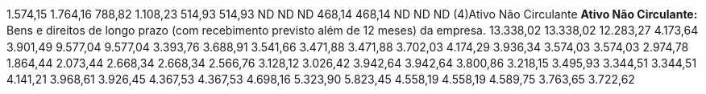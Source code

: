 <td data-col='trimBalanco' class='trimData'>1.574,15</td>
<td data-col='trimBalanco' class='trimData'>1.764,16</td>
<td data-col='trimBalanco' class='trimData'>788,82</td>
<td data-col='trimBalanco' class='trimData'>1.108,23</td>
<td>514,93</td>
<td data-col='trimBalanco' class='trimData'>514,93</td>
<td data-col='trimBalanco' class='trimData'>ND</td>
<td data-col='trimBalanco' class='trimData'>ND</td>
<td data-col='trimBalanco' class='trimData'>ND</td>
<td>468,14</td>
<td data-col='trimBalanco' class='trimData'>468,14</td>
<td data-col='trimBalanco' class='trimData'>ND</td>
<td data-col='trimBalanco' class='trimData'>ND</td>
<td data-col='trimBalanco' class='trimData'>ND</td>
</tr>
<tr class='trContaAtivo'>
<td class='leftAlignCell rowDescription fixedLeftColumn tooltip'>(4)Ativo Não Circulante <span class='tooltiptexttop'><b>Ativo Não Circulante: </b>Bens e direitos de longo prazo (com recebimento previsto além de 12 meses) da empresa.</span></td>
<td>13.338,02</td>
<td data-col='trimBalanco' class='trimData'>13.338,02</td>
<td data-col='trimBalanco' class='trimData'>12.283,27</td>
<td data-col='trimBalanco' class='trimData'>4.173,64</td>
<td data-col='trimBalanco' class='trimData'>3.901,49</td>
<td>9.577,04</td>
<td data-col='trimBalanco' class='trimData'>9.577,04</td>
<td data-col='trimBalanco' class='trimData'>3.393,76</td>
<td data-col='trimBalanco' class='trimData'>3.688,91</td>
<td data-col='trimBalanco' class='trimData'>3.541,66</td>
<td>3.471,88</td>
<td data-col='trimBalanco' class='trimData'>3.471,88</td>
<td data-col='trimBalanco' class='trimData'>3.702,03</td>
<td data-col='trimBalanco' class='trimData'>4.174,29</td>
<td data-col='trimBalanco' class='trimData'>3.936,34</td>
<td>3.574,03</td>
<td data-col='trimBalanco' class='trimData'>3.574,03</td>
<td data-col='trimBalanco' class='trimData'>2.974,78</td>
<td data-col='trimBalanco' class='trimData'>1.864,44</td>
<td data-col='trimBalanco' class='trimData'>2.073,44</td>
<td>2.668,34</td>
<td data-col='trimBalanco' class='trimData'>2.668,34</td>
<td data-col='trimBalanco' class='trimData'>2.566,76</td>
<td data-col='trimBalanco' class='trimData'>3.128,12</td>
<td data-col='trimBalanco' class='trimData'>3.026,42</td>
<td>3.942,64</td>
<td data-col='trimBalanco' class='trimData'>3.942,64</td>
<td data-col='trimBalanco' class='trimData'>3.800,86</td>
<td data-col='trimBalanco' class='trimData'>3.218,15</td>
<td data-col='trimBalanco' class='trimData'>3.495,93</td>
<td>3.344,51</td>
<td data-col='trimBalanco' class='trimData'>3.344,51</td>
<td data-col='trimBalanco' class='trimData'>4.141,21</td>
<td data-col='trimBalanco' class='trimData'>3.968,61</td>
<td data-col='trimBalanco' class='trimData'>3.926,45</td>
<td>4.367,53</td>
<td data-col='trimBalanco' class='trimData'>4.367,53</td>
<td data-col='trimBalanco' class='trimData'>4.698,16</td>
<td data-col='trimBalanco' class='trimData'>5.323,90</td>
<td data-col='trimBalanco' class='trimData'>5.823,45</td>
<td>4.558,19</td>
<td data-col='trimBalanco' class='trimData'>4.558,19</td>
<td data-col='trimBalanco' class='trimData'>4.589,75</td>
<td data-col='trimBalanco' class='trimData'>3.763,65</td>
<td data-col='trimBalanco' class='trimData'>3.722,62</td>